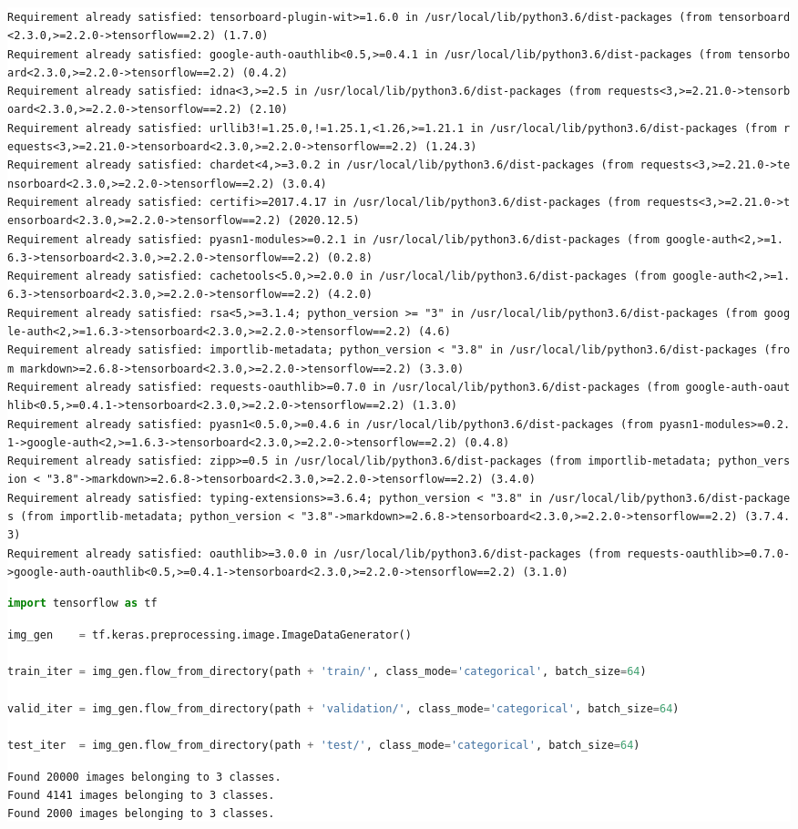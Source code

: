     Requirement already satisfied: tensorboard-plugin-wit>=1.6.0 in /usr/local/lib/python3.6/dist-packages (from tensorboard<2.3.0,>=2.2.0->tensorflow==2.2) (1.7.0)
    Requirement already satisfied: google-auth-oauthlib<0.5,>=0.4.1 in /usr/local/lib/python3.6/dist-packages (from tensorboard<2.3.0,>=2.2.0->tensorflow==2.2) (0.4.2)
    Requirement already satisfied: idna<3,>=2.5 in /usr/local/lib/python3.6/dist-packages (from requests<3,>=2.21.0->tensorboard<2.3.0,>=2.2.0->tensorflow==2.2) (2.10)
    Requirement already satisfied: urllib3!=1.25.0,!=1.25.1,<1.26,>=1.21.1 in /usr/local/lib/python3.6/dist-packages (from requests<3,>=2.21.0->tensorboard<2.3.0,>=2.2.0->tensorflow==2.2) (1.24.3)
    Requirement already satisfied: chardet<4,>=3.0.2 in /usr/local/lib/python3.6/dist-packages (from requests<3,>=2.21.0->tensorboard<2.3.0,>=2.2.0->tensorflow==2.2) (3.0.4)
    Requirement already satisfied: certifi>=2017.4.17 in /usr/local/lib/python3.6/dist-packages (from requests<3,>=2.21.0->tensorboard<2.3.0,>=2.2.0->tensorflow==2.2) (2020.12.5)
    Requirement already satisfied: pyasn1-modules>=0.2.1 in /usr/local/lib/python3.6/dist-packages (from google-auth<2,>=1.6.3->tensorboard<2.3.0,>=2.2.0->tensorflow==2.2) (0.2.8)
    Requirement already satisfied: cachetools<5.0,>=2.0.0 in /usr/local/lib/python3.6/dist-packages (from google-auth<2,>=1.6.3->tensorboard<2.3.0,>=2.2.0->tensorflow==2.2) (4.2.0)
    Requirement already satisfied: rsa<5,>=3.1.4; python_version >= "3" in /usr/local/lib/python3.6/dist-packages (from google-auth<2,>=1.6.3->tensorboard<2.3.0,>=2.2.0->tensorflow==2.2) (4.6)
    Requirement already satisfied: importlib-metadata; python_version < "3.8" in /usr/local/lib/python3.6/dist-packages (from markdown>=2.6.8->tensorboard<2.3.0,>=2.2.0->tensorflow==2.2) (3.3.0)
    Requirement already satisfied: requests-oauthlib>=0.7.0 in /usr/local/lib/python3.6/dist-packages (from google-auth-oauthlib<0.5,>=0.4.1->tensorboard<2.3.0,>=2.2.0->tensorflow==2.2) (1.3.0)
    Requirement already satisfied: pyasn1<0.5.0,>=0.4.6 in /usr/local/lib/python3.6/dist-packages (from pyasn1-modules>=0.2.1->google-auth<2,>=1.6.3->tensorboard<2.3.0,>=2.2.0->tensorflow==2.2) (0.4.8)
    Requirement already satisfied: zipp>=0.5 in /usr/local/lib/python3.6/dist-packages (from importlib-metadata; python_version < "3.8"->markdown>=2.6.8->tensorboard<2.3.0,>=2.2.0->tensorflow==2.2) (3.4.0)
    Requirement already satisfied: typing-extensions>=3.6.4; python_version < "3.8" in /usr/local/lib/python3.6/dist-packages (from importlib-metadata; python_version < "3.8"->markdown>=2.6.8->tensorboard<2.3.0,>=2.2.0->tensorflow==2.2) (3.7.4.3)
    Requirement already satisfied: oauthlib>=3.0.0 in /usr/local/lib/python3.6/dist-packages (from requests-oauthlib>=0.7.0->google-auth-oauthlib<0.5,>=0.4.1->tensorboard<2.3.0,>=2.2.0->tensorflow==2.2) (3.1.0)
    


```python
import tensorflow as tf
```


```python
img_gen    = tf.keras.preprocessing.image.ImageDataGenerator()

train_iter = img_gen.flow_from_directory(path + 'train/', class_mode='categorical', batch_size=64)

valid_iter = img_gen.flow_from_directory(path + 'validation/', class_mode='categorical', batch_size=64)

test_iter  = img_gen.flow_from_directory(path + 'test/', class_mode='categorical', batch_size=64)

```

    Found 20000 images belonging to 3 classes.
    Found 4141 images belonging to 3 classes.
    Found 2000 images belonging to 3 classes.
    